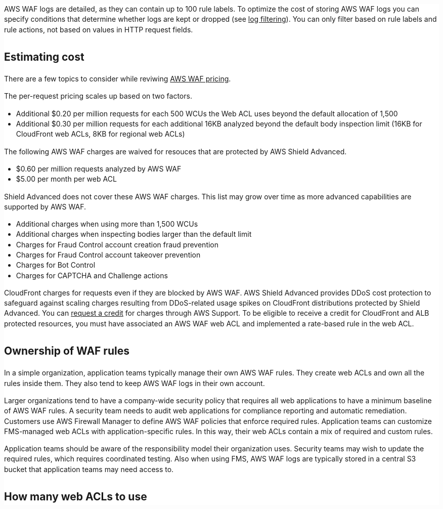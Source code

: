 AWS WAF logs are detailed, as they can contain up to 100 rule labels. To optimize the cost of storing AWS WAF logs you can specify conditions that determine whether logs are kept or dropped (see [log filtering](https://docs.aws.amazon.com/waf/latest/developerguide/logging-management.html)). You can only filter based on rule labels and rule actions, not based on values in HTTP request fields.

## Estimating cost

There are a few topics to consider while reviwing [AWS WAF pricing](https://aws.amazon.com/waf/pricing/). 

The per-request pricing scales up based on two factors.

* Additional $0.20 per million requests for each 500 WCUs the Web ACL uses beyond the default allocation of 1,500
* Additional $0.30 per million requests for each additional 16KB analyzed beyond the default body inspection limit (16KB for CloudFront web ACLs, 8KB for regional web ACLs)

The following AWS WAF charges are waived for resouces that are protected by AWS Shield Advanced.

* $0.60 per million requests analyzed by AWS WAF
* $5.00 per month per web ACL

Shield Advanced does not cover these AWS WAF charges. This list may grow over time as more advanced capabilities are supported by AWS WAF.

* Additional charges when using more than 1,500 WCUs
* Additional charges when inspecting bodies larger than the default limit
* Charges for Fraud Control account creation fraud prevention
* Charges for Fraud Control account takeover prevention
* Charges for Bot Control
* Charges for CAPTCHA and Challenge actions

CloudFront charges for requests even if they are blocked by AWS WAF. AWS Shield Advanced provides DDoS cost protection to safeguard against scaling charges resulting from DDoS-related usage spikes on CloudFront distributions protected by Shield Advanced. You can [request a credit](https://docs.aws.amazon.com/waf/latest/developerguide/request-refund.html) for charges through AWS Support. To be eligible to receive a credit for CloudFront and ALB protected resources, you must have associated an AWS WAF web ACL and implemented a rate-based rule in the web ACL.

## Ownership of WAF rules

In a simple organization, application teams typically manage their own AWS WAF rules. They create web ACLs and own all the rules inside them. They also tend to keep AWS WAF logs in their own account.

Larger organizations tend to have a company-wide security policy that requires all web applications to have a minimum baseline of AWS WAF rules. A security team needs to audit web applications for compliance reporting and automatic remediation. Customers use AWS Firewall Manager to define AWS WAF policies that enforce required rules. Application teams can customize FMS-managed web ACLs with application-specific rules. In this way, their web ACLs contain a mix of required and custom rules.

Application teams should be aware of the responsibility model their organization uses. Security teams may wish to update the required rules, which requires coordinated testing. Also when using FMS, AWS WAF logs are typically stored in a central S3 bucket that application teams may need access to.

## How many web ACLs to use
